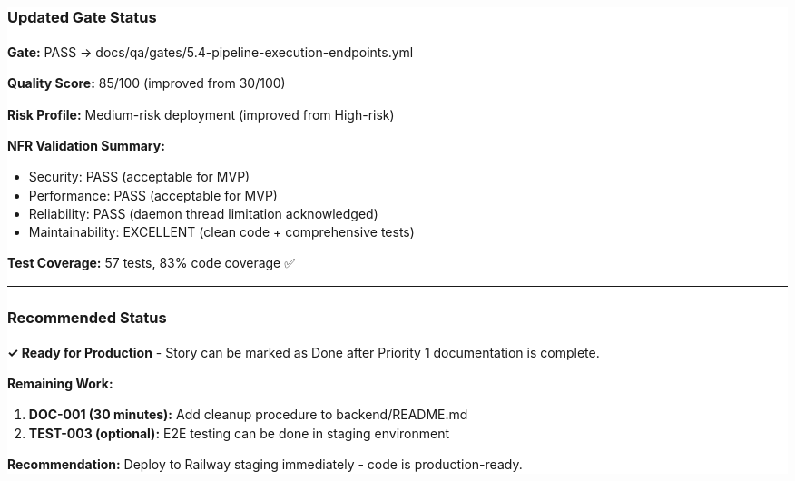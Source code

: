
### Updated Gate Status

**Gate:** PASS → docs/qa/gates/5.4-pipeline-execution-endpoints.yml

**Quality Score:** 85/100 (improved from 30/100)

**Risk Profile:** Medium-risk deployment (improved from High-risk)

**NFR Validation Summary:**
- Security: PASS (acceptable for MVP)
- Performance: PASS (acceptable for MVP)
- Reliability: PASS (daemon thread limitation acknowledged)
- Maintainability: EXCELLENT (clean code + comprehensive tests)

**Test Coverage:** 57 tests, 83% code coverage ✅

---

### Recommended Status

**✓ Ready for Production** - Story can be marked as Done after Priority 1 documentation is complete.

**Remaining Work:**
1. **DOC-001 (30 minutes):** Add cleanup procedure to backend/README.md
2. **TEST-003 (optional):** E2E testing can be done in staging environment

**Recommendation:** Deploy to Railway staging immediately - code is production-ready.
